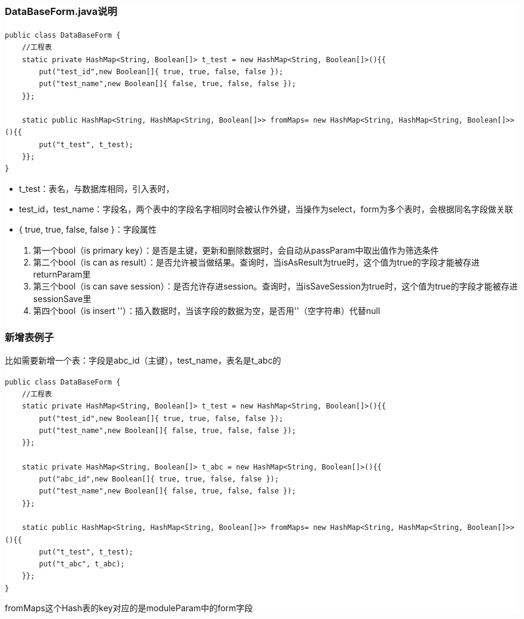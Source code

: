 ### DataBaseForm.java说明
```
public class DataBaseForm {
	//工程表
​    static private HashMap<String, Boolean[]> t_test = new HashMap<String, Boolean[]>(){{
​        put("test_id",new Boolean[]{ true, true, false, false });
​        put("test_name",new Boolean[]{ false, true, false, false });
​    }};

​    static public HashMap<String, HashMap<String, Boolean[]>> fromMaps= new HashMap<String, HashMap<String, Boolean[]>>(){{
​        put("t_test", t_test);
​    }};
}
```

- t_test：表名，与数据库相同，引入表时，
- test_id，test_name：字段名，两个表中的字段名字相同时会被认作外键，当操作为select，form为多个表时，会根据同名字段做关联
- { true, true, false, false }：字段属性

  1. 第一个bool（is primary key）：是否是主键，更新和删除数据时，会自动从passParam中取出值作为筛选条件
  2. 第二个bool（is can as result）：是否允许被当做结果。查询时，当isAsResult为true时，这个值为true的字段才能被存进returnParam里
  3. 第三个bool（is can save session）：是否允许存进session。查询时，当isSaveSession为true时，这个值为true的字段才能被存进sessionSave里
  4. 第四个bool（is insert ''）：插入数据时，当该字段的数据为空，是否用''（空字符串）代替null



### 新增表例子

比如需要新增一个表：字段是abc_id（主键），test_name，表名是t_abc的

```
public class DataBaseForm {
	//工程表
​    static private HashMap<String, Boolean[]> t_test = new HashMap<String, Boolean[]>(){{
​        put("test_id",new Boolean[]{ true, true, false, false });
​        put("test_name",new Boolean[]{ false, true, false, false });
​    }};

	static private HashMap<String, Boolean[]> t_abc = new HashMap<String, Boolean[]>(){{
​        put("abc_id",new Boolean[]{ true, true, false, false });
​        put("test_name",new Boolean[]{ false, true, false, false });
​    }};

​    static public HashMap<String, HashMap<String, Boolean[]>> fromMaps= new HashMap<String, HashMap<String, Boolean[]>>(){{
​        put("t_test", t_test);
		put("t_abc", t_abc);
​    }};
}
```

fromMaps这个Hash表的key对应的是moduleParam中的form字段

